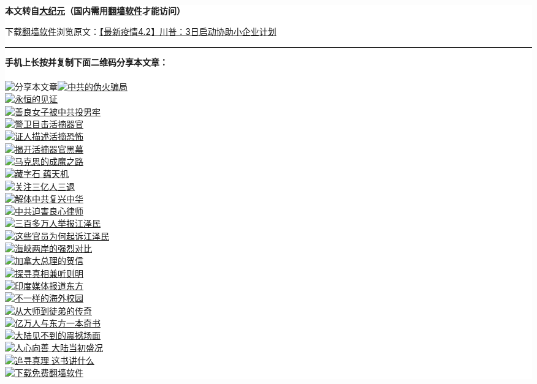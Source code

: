 <strong>本文转自<a href="https://www.epochtimes.com">大纪元</a>（国内需用<a href="https://github.com/idzwdk333/www/blob/master/README.md#8">翻墙软件</a>才能访问）</strong><p>下载<a href="https://github.com/idzwdk333/www/blob/master/README.md#8">翻墙软件</a>浏览原文：<a href="https://www.epochtimes.com/gb/20/4/1/n11996390.htm">【最新疫情4.2】川普：3日启动协助小企业计划</a></p><hr>

<strong>手机上长按并复制下面二维码分享本文章：</strong><br><br><img src="https://chart.apis.google.com/chart?cht=qr&chs=240x240&choe=UTF-8&chld=M|2&chl=https://github.com/idzwdk333/djy/blob/master/gb/20/4/1/n11996390.md%231" title="分享本文章"></td><td VALIGN=TOP><a href="https://github.com/idzwdk333/djy/blob/master/gb/16/1/21/n4622075.md?dfh#1" target="_blank"><img src="https://raw.githubusercontent.com/idzwdk333/djy/master/gb/300/wei-f1.jpg" title="中共的伪火骗局"  alt="中共的伪火骗局"></a><br><a href="https://github.com/idzwdk333/www/blob/master/README.md?dfh#9" target="_blank"><img src="https://raw.githubusercontent.com/idzwdk333/djy/master/gb/300/yong-h.jpg" title="永恒的见证"  alt="永恒的见证"></a><br><a href="https://github.com/idzwdk333/djy/blob/master/gb/13/9/29/n3974789.md?dfh#1" target="_blank"><img src="https://raw.githubusercontent.com/idzwdk333/djy/master/gb/300/shang-lnz.jpg" title="善良女子被中共投男牢"  alt="善良女子被中共投男牢"></a><br><a href="https://github.com/idzwdk333/djy/blob/master/gb/16/3/16/n4663449.md?dfh#1" target="_blank"><img src="https://raw.githubusercontent.com/idzwdk333/djy/master/gb/300/huo-z3.jpg" title="警卫目击活摘器官"  alt="警卫目击活摘器官"></a><br><a href="https://github.com/idzwdk333/djy/blob/master/gb/16/8/7/n8177641.md?dfh#1" target="_blank"><img src="https://raw.githubusercontent.com/idzwdk333/djy/master/gb/300/huo-z4.jpg" title="证人描述活摘恐怖"  alt="证人描述活摘恐怖"></a><br><a href="https://github.com/idzwdk333/djy/blob/master/gb/10/4/19/n2881569.md?dfh#1" target="_blank"><img src="https://raw.githubusercontent.com/idzwdk333/djy/master/gb/300/huo-z1.jpg" title="揭开活摘器官黑幕"  alt="揭开活摘器官黑幕"></a><br><a href="https://github.com/idzwdk333/djy/blob/master/gb/10/11/7/n3077476.md?dfh#1" target="_blank"><img src="https://raw.githubusercontent.com/idzwdk333/djy/master/gb/300/ma-ks.jpg" title="马克思的成魔之路"  alt="马克思的成魔之路"></a><br><a href="https://github.com/idzwdk333/djy/blob/master/gb/14/6/9/n4173977.md?dfh#1" target="_blank"><img src="https://raw.githubusercontent.com/idzwdk333/djy/master/gb/300/chang-zs.jpg" title="藏字石 蕴天机"  alt="藏字石 蕴天机"></a><br><a href="https://github.com/idzwdk333/djy/blob/master/gb/18/5/10/n10381511.md?dfh#1" target="_blank"><img src="https://raw.githubusercontent.com/idzwdk333/djy/master/gb/300/st1.jpg" title="关注三亿人三退"  alt="关注三亿人三退"></a><br><a href="https://github.com/idzwdk333/djy/blob/master/gb/18/3/21/n10237682.md?dfh#1" target="_blank"><img src="https://raw.githubusercontent.com/idzwdk333/djy/master/gb/300/jie-t.jpg" title="解体中共复兴中华"  alt="解体中共复兴中华"></a><br><a href="https://github.com/idzwdk333/djy/blob/master/gb/9/2/9/n2422991.md?dfh#1" target="_blank"><img src="https://raw.githubusercontent.com/idzwdk333/djy/master/gb/300/gao-zs.jpg" title="中共迫害良心律师"  alt="中共迫害良心律师"></a><br><a href="https://github.com/idzwdk333/djy/blob/master/gb/18/12/9/n10900044.md?dfh#1" target="_blank"><img src="https://raw.githubusercontent.com/idzwdk333/djy/master/gb/300/sj1.jpg" title="三百多万人举报江泽民"  alt="三百多万人举报江泽民"></a><br><a href="https://github.com/idzwdk333/djy/blob/master/gb/18/8/28/n10672014.md?dfh#1" target="_blank"><img src="https://raw.githubusercontent.com/idzwdk333/djy/master/gb/300/sj2.jpg" title="这些官员为何起诉江泽民"  alt="这些官员为何起诉江泽民"></a><br><a href="https://github.com/idzwdk333/djy/blob/master/gb/8/12/18/n2367165.md?dfh#1" target="_blank"><img src="https://raw.githubusercontent.com/idzwdk333/djy/master/gb/300/liangan.jpg" title="海峡两岸的强烈对比"  alt="海峡两岸的强烈对比"></a><br><a href="https://github.com/idzwdk333/djy/blob/master/gb/15/12/10/n4593139.md?dfh#1" target="_blank"><img src="https://raw.githubusercontent.com/idzwdk333/djy/master/gb/300/jia-ndzl.jpg" title="加拿大总理的贺信"  alt="加拿大总理的贺信"></a><br><a href="https://github.com/idzwdk333/djy/blob/master/gb/11/6/17/n3289382.md?dfh#1" target="_blank"><img src="https://raw.githubusercontent.com/idzwdk333/djy/master/gb/300/xiao-wd.jpg" title="探寻真相兼听则明"  alt="探寻真相兼听则明"></a><br><a href="https://github.com/idzwdk333/djy/blob/master/gb/18/10/27/n10812623.md?dfh#1" target="_blank"><img src="https://raw.githubusercontent.com/idzwdk333/djy/master/gb/300/yindu.jpg" title="印度媒体报道东方"  alt="印度媒体报道东方"></a><br><a href="https://github.com/idzwdk333/djy/blob/master/gb/18/6/9/n10469652.md?dfh#1" target="_blank"><img src="https://raw.githubusercontent.com/idzwdk333/djy/master/gb/300/xie-j.jpg" title="不一样的海外校园"  alt="不一样的海外校园"></a><br><a href="https://github.com/idzwdk333/djy/blob/master/gb/7/4/5/n1669415.md?dfh#1" target="_blank"><img src="https://raw.githubusercontent.com/idzwdk333/djy/master/gb/300/li-up.jpg" title="从大师到徒弟的传奇"  alt="从大师到徒弟的传奇"></a><br><a href="https://github.com/idzwdk333/djy/blob/master/gb/17/5/26/n9191512.md?dfh#1" target="_blank"><img src="https://raw.githubusercontent.com/idzwdk333/djy/master/gb/300/zfl2.jpg" title="亿万人与东方一本奇书"  alt="亿万人与东方一本奇书"></a><br><a href="https://github.com/idzwdk333/djy/blob/master/gb/13/11/27/n4020290.md?dfh#1" target="_blank"><img src="https://raw.githubusercontent.com/idzwdk333/djy/master/gb/300/zhen-h.jpg" title="大陆见不到的震撼场面"  alt="大陆见不到的震撼场面"></a><br><a href="https://github.com/idzwdk333/djy/blob/master/gb/15/7/17/n4482910.md?dfh#1" target="_blank"><img src="https://raw.githubusercontent.com/idzwdk333/djy/master/gb/300/dalu-sk.jpg" title="人心向善 大陆当初盛况"  alt="人心向善 大陆当初盛况"></a><br><a href="https://github.com/idzwdk333/djy/blob/master/gb/19/1/5/n10955468.md?dfh#1" target="_blank"><img src="https://raw.githubusercontent.com/idzwdk333/djy/master/gb/300/zfl1.jpg" title="追寻真理 这书讲什么"  alt="追寻真理 这书讲什么"></a><br><a href="https://github.com/idzwdk333/www/blob/master/README.md?dfh#1" target="_blank"><img src="https://raw.githubusercontent.com/idzwdk333/djy/master/gb/300/fq1.jpg" title="下载免费翻墙软件"  alt="下载免费翻墙软件"></a><br></td></tr></table>
